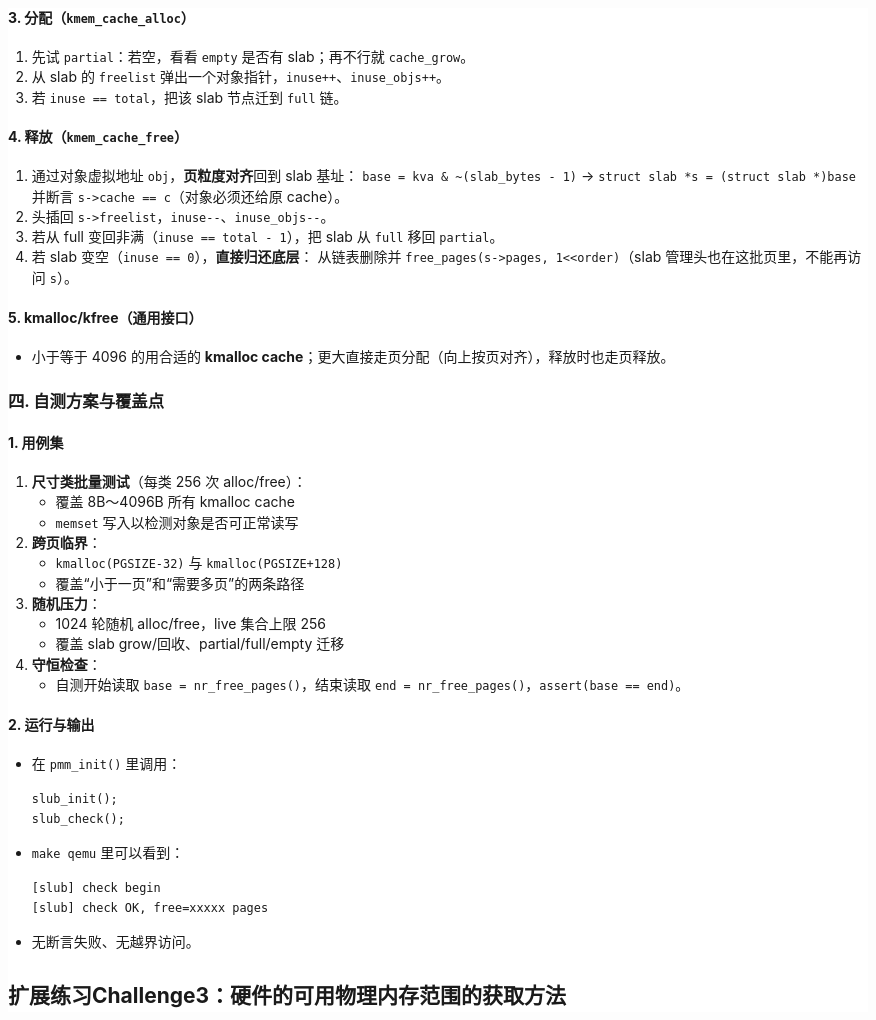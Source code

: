 #### 3. 分配（`kmem_cache_alloc`）

1. 先试 `partial`：若空，看看 `empty` 是否有 slab；再不行就 `cache_grow`。
2. 从 slab 的 `freelist` 弹出一个对象指针，`inuse++`、`inuse_objs++`。
3. 若 `inuse == total`，把该 slab 节点迁到 `full` 链。

#### 4. 释放（`kmem_cache_free`）

1. 通过对象虚拟地址 `obj`，**页粒度对齐**回到 slab 基址：
    `base = kva & ~(slab_bytes - 1)` → `struct slab *s = (struct slab *)base`
    并断言 `s->cache == c`（对象必须还给原 cache）。
2. 头插回 `s->freelist`，`inuse--`、`inuse_objs--`。
3. 若从 full 变回非满（`inuse == total - 1`），把 slab 从 `full` 移回 `partial`。
4. 若 slab 变空（`inuse == 0`），**直接归还底层**：
    从链表删除并 `free_pages(s->pages, 1<<order)`（slab 管理头也在这批页里，不能再访问 `s`）。

#### 5. kmalloc/kfree（通用接口）

- 小于等于 4096 的用合适的 **kmalloc cache**；更大直接走页分配（向上按页对齐），释放时也走页释放。

### 四. 自测方案与覆盖点

#### 1. 用例集

1. **尺寸类批量测试**（每类 256 次 alloc/free）：
   - 覆盖 8B～4096B 所有 kmalloc cache
   - `memset` 写入以检测对象是否可正常读写
2. **跨页临界**：
   - `kmalloc(PGSIZE-32)` 与 `kmalloc(PGSIZE+128)`
   - 覆盖“小于一页”和“需要多页”的两条路径
3. **随机压力**：
   - 1024 轮随机 alloc/free，live 集合上限 256
   - 覆盖 slab grow/回收、partial/full/empty 迁移
4. **守恒检查**：
   - 自测开始读取 `base = nr_free_pages()`，结束读取 `end = nr_free_pages()`，`assert(base == end)`。

#### 2. 运行与输出

- 在 `pmm_init()` 里调用：

  ```
  slub_init();
  slub_check();   
  ```

- `make qemu` 里可以看到：

  ```
  [slub] check begin
  [slub] check OK, free=xxxxx pages
  ```

- 无断言失败、无越界访问。



## 扩展练习Challenge3：硬件的可用物理内存范围的获取方法
